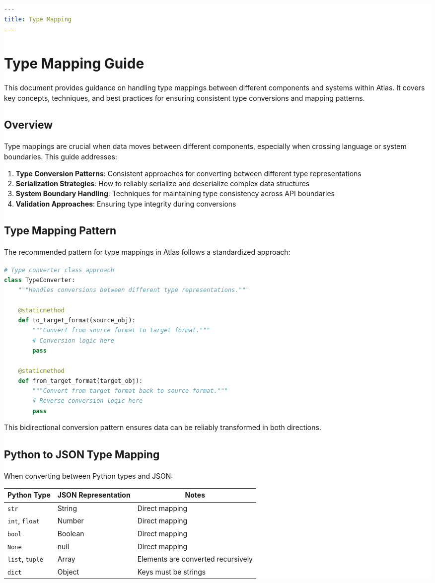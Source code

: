 ```yaml
---
title: Type Mapping
---
```


# Type Mapping Guide

This document provides guidance on handling type mappings between different components and systems within Atlas. It covers key concepts, techniques, and best practices for ensuring consistent type conversions and mapping patterns.

## Overview

Type mappings are crucial when data moves between different components, especially when crossing language or system boundaries. This guide addresses:

1. **Type Conversion Patterns**: Consistent approaches for converting between different type representations
2. **Serialization Strategies**: How to reliably serialize and deserialize complex data structures
3. **System Boundary Handling**: Techniques for maintaining type consistency across API boundaries
4. **Validation Approaches**: Ensuring type integrity during conversions

## Type Mapping Pattern

The recommended pattern for type mappings in Atlas follows a standardized approach:

```python
# Type converter class approach
class TypeConverter:
    """Handles conversions between different type representations."""

    @staticmethod
    def to_target_format(source_obj):
        """Convert from source format to target format."""
        # Conversion logic here
        pass

    @staticmethod
    def from_target_format(target_obj):
        """Convert from target format back to source format."""
        # Reverse conversion logic here
        pass
```

This bidirectional conversion pattern ensures data can be reliably transformed in both directions.

## Python to JSON Type Mapping

When converting between Python types and JSON:

| Python Type        | JSON Representation | Notes                                      |
| ------------------ | ------------------- | ------------------------------------------ |
| `str`              | String              | Direct mapping                             |
| `int`, `float`     | Number              | Direct mapping                             |
| `bool`             | Boolean             | Direct mapping                             |
| `None`             | null                | Direct mapping                             |
| `list`, `tuple`    | Array               | Elements are converted recursively         |
| `dict`             | Object              | Keys must be strings                       |
